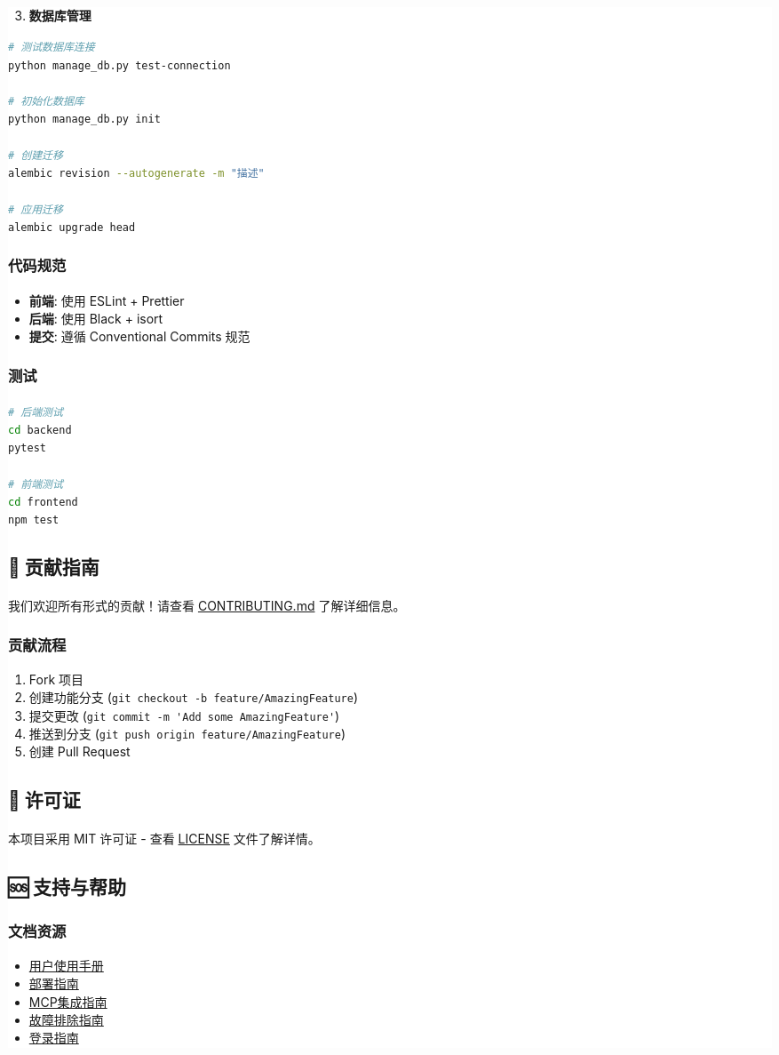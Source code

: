 3. **数据库管理**
```bash
# 测试数据库连接
python manage_db.py test-connection

# 初始化数据库
python manage_db.py init

# 创建迁移
alembic revision --autogenerate -m "描述"

# 应用迁移
alembic upgrade head
```

### 代码规范

- **前端**: 使用 ESLint + Prettier
- **后端**: 使用 Black + isort
- **提交**: 遵循 Conventional Commits 规范

### 测试

```bash
# 后端测试
cd backend
pytest

# 前端测试
cd frontend
npm test
```

## 🤝 贡献指南

我们欢迎所有形式的贡献！请查看 [CONTRIBUTING.md](CONTRIBUTING.md) 了解详细信息。

### 贡献流程

1. Fork 项目
2. 创建功能分支 (`git checkout -b feature/AmazingFeature`)
3. 提交更改 (`git commit -m 'Add some AmazingFeature'`)
4. 推送到分支 (`git push origin feature/AmazingFeature`)
5. 创建 Pull Request

## 📄 许可证

本项目采用 MIT 许可证 - 查看 [LICENSE](LICENSE) 文件了解详情。

## 🆘 支持与帮助

### 文档资源
- [用户使用手册](USER_MANUAL.md)
- [部署指南](DEPLOYMENT.md)
- [MCP集成指南](MCP_INTEGRATION_GUIDE.md)
- [故障排除指南](TROUBLESHOOTING.md)
- [登录指南](LOGIN_GUIDE.md)
